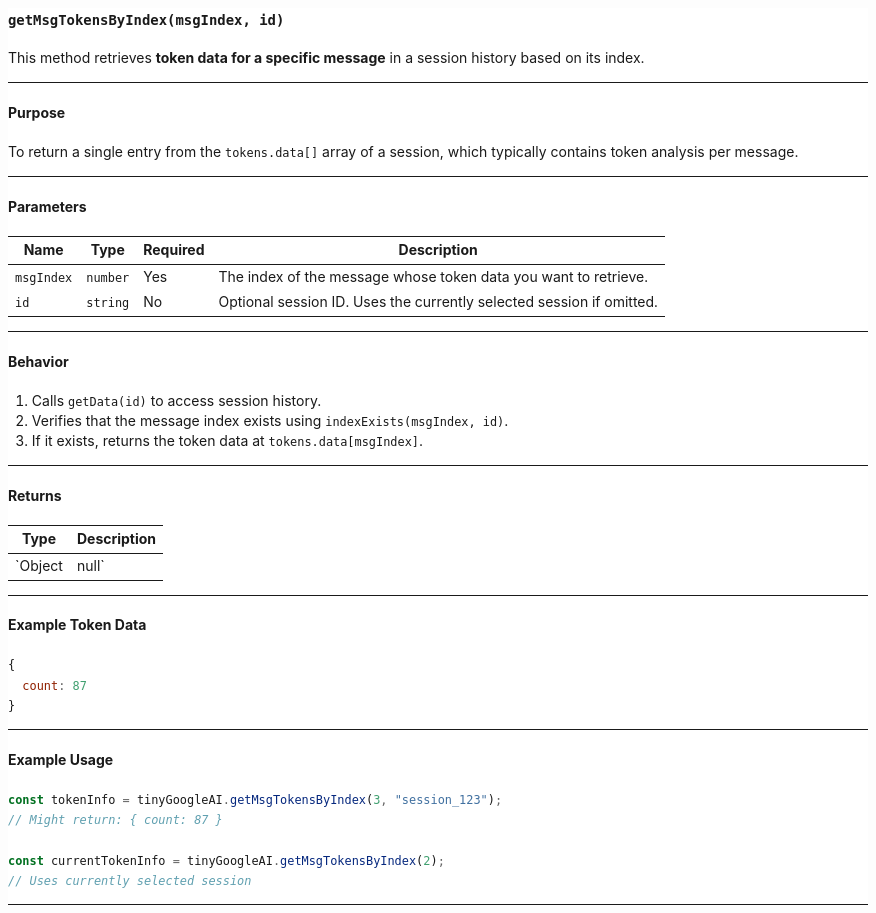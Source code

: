 
### `getMsgTokensByIndex(msgIndex, id)`

This method retrieves **token data for a specific message** in a session history based on its index.

---

#### Purpose

To return a single entry from the `tokens.data[]` array of a session, which typically contains token analysis per message.

---

#### Parameters

| Name        | Type     | Required | Description                                                                 |
|-------------|----------|----------|-----------------------------------------------------------------------------|
| `msgIndex`  | `number` | Yes      | The index of the message whose token data you want to retrieve.            |
| `id`        | `string` | No       | Optional session ID. Uses the currently selected session if omitted.       |

---

#### Behavior

1. Calls `getData(id)` to access session history.
2. Verifies that the message index exists using `indexExists(msgIndex, id)`.
3. If it exists, returns the token data at `tokens.data[msgIndex]`.

---

#### Returns

| Type         | Description                                                           |
|--------------|-----------------------------------------------------------------------|
| `Object|null` | The token data for the message at the given index, or `null` if not found. |

---

#### Example Token Data

```js
{
  count: 87
}
```

---

#### Example Usage

```js
const tokenInfo = tinyGoogleAI.getMsgTokensByIndex(3, "session_123");
// Might return: { count: 87 }

const currentTokenInfo = tinyGoogleAI.getMsgTokensByIndex(2);
// Uses currently selected session
```

---